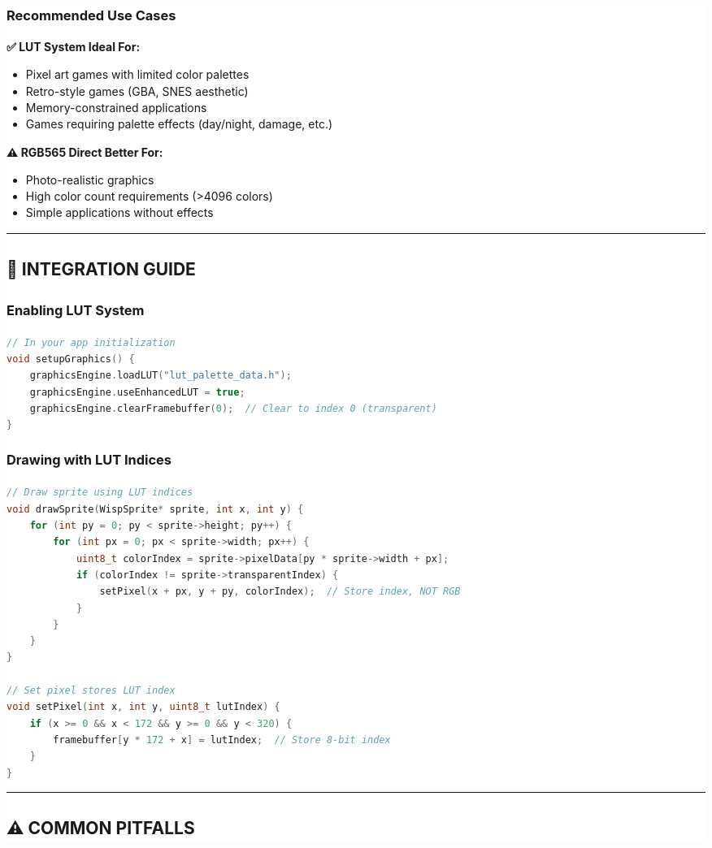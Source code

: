 ### **Recommended Use Cases**

**✅ LUT System Ideal For:**
- Pixel art games with limited color palettes
- Retro-style games (GBA, SNES aesthetic)
- Memory-constrained applications
- Games requiring palette effects (day/night, damage, etc.)

**⚠️ RGB565 Direct Better For:**
- Photo-realistic graphics
- High color count requirements (>4096 colors)
- Simple applications without effects

---

## 🚀 **INTEGRATION GUIDE**

### **Enabling LUT System**
```cpp
// In your app initialization
void setupGraphics() {
    graphicsEngine.loadLUT("lut_palette_data.h");
    graphicsEngine.useEnhancedLUT = true;
    graphicsEngine.clearFramebuffer(0);  // Clear to index 0 (transparent)
}
```

### **Drawing with LUT Indices**
```cpp
// Draw sprite using LUT indices
void drawSprite(WispSprite* sprite, int x, int y) {
    for (int py = 0; py < sprite->height; py++) {
        for (int px = 0; px < sprite->width; px++) {
            uint8_t colorIndex = sprite->pixelData[py * sprite->width + px];
            if (colorIndex != sprite->transparentIndex) {
                setPixel(x + px, y + py, colorIndex);  // Store index, NOT RGB
            }
        }
    }
}

// Set pixel stores LUT index
void setPixel(int x, int y, uint8_t lutIndex) {
    if (x >= 0 && x < 172 && y >= 0 && y < 320) {
        framebuffer[y * 172 + x] = lutIndex;  // Store 8-bit index
    }
}
```

---

## ⚠️ **COMMON PITFALLS**
